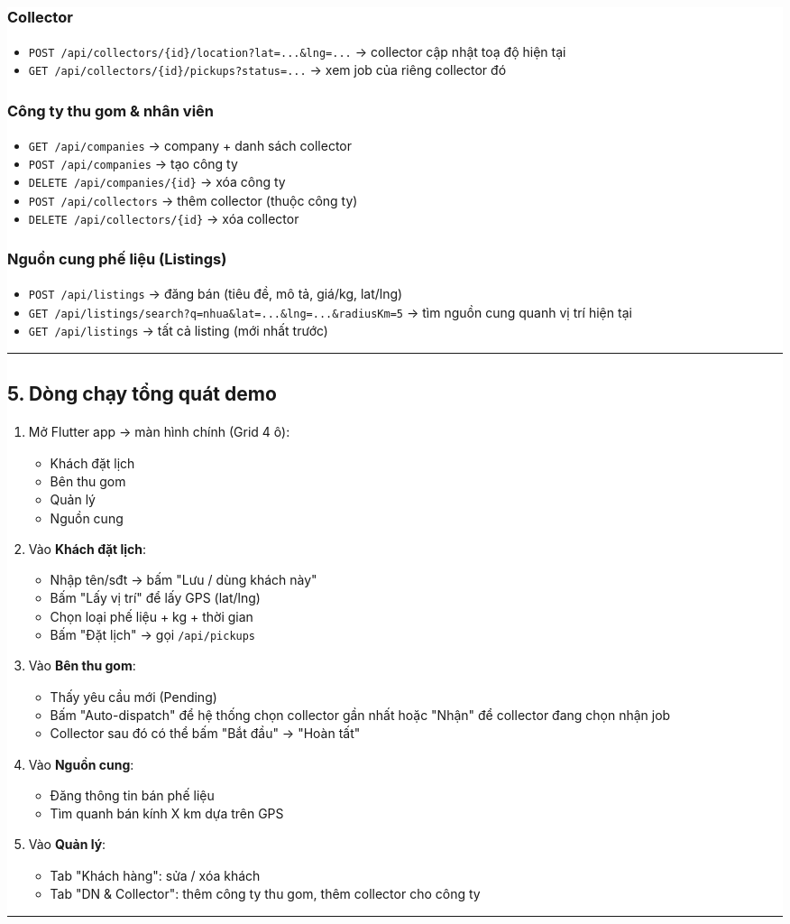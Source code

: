 ### Collector

* `POST /api/collectors/{id}/location?lat=...&lng=...`
  → collector cập nhật toạ độ hiện tại
* `GET /api/collectors/{id}/pickups?status=...`
  → xem job của riêng collector đó

### Công ty thu gom & nhân viên

* `GET /api/companies` → company + danh sách collector
* `POST /api/companies` → tạo công ty
* `DELETE /api/companies/{id}` → xóa công ty
* `POST /api/collectors` → thêm collector (thuộc công ty)
* `DELETE /api/collectors/{id}` → xóa collector

### Nguồn cung phế liệu (Listings)

* `POST /api/listings` → đăng bán (tiêu đề, mô tả, giá/kg, lat/lng)
* `GET /api/listings/search?q=nhua&lat=...&lng=...&radiusKm=5`
  → tìm nguồn cung quanh vị trí hiện tại
* `GET /api/listings` → tất cả listing (mới nhất trước)

---

## 5. Dòng chạy tổng quát demo

1. Mở Flutter app → màn hình chính (Grid 4 ô):

   * Khách đặt lịch
   * Bên thu gom
   * Quản lý
   * Nguồn cung

2. Vào **Khách đặt lịch**:

   * Nhập tên/sđt → bấm "Lưu / dùng khách này"
   * Bấm "Lấy vị trí" để lấy GPS (lat/lng)
   * Chọn loại phế liệu + kg + thời gian
   * Bấm "Đặt lịch" → gọi `/api/pickups`

3. Vào **Bên thu gom**:

   * Thấy yêu cầu mới (Pending)
   * Bấm "Auto-dispatch" để hệ thống chọn collector gần nhất
     hoặc "Nhận" để collector đang chọn nhận job
   * Collector sau đó có thể bấm "Bắt đầu" → "Hoàn tất"

4. Vào **Nguồn cung**:

   * Đăng thông tin bán phế liệu
   * Tìm quanh bán kính X km dựa trên GPS

5. Vào **Quản lý**:

   * Tab "Khách hàng": sửa / xóa khách
   * Tab "DN & Collector": thêm công ty thu gom, thêm collector cho công ty

---